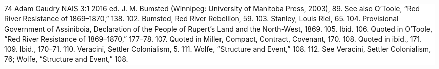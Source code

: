 74 Adam Gaudry NAIS 3:1 2016
ed. J. M. Bumsted (Winnipeg: University of Manitoba Press, 2003), 89. See also
O’Toole, “Red River Resistance of 1869–1870,” 138.
102. Bumsted, Red River Rebellion, 59.
103. Stanley, Louis Riel, 65.
104. Provisional Government of Assiniboia, Declaration of the People of
Rupert’s Land and the North-West, 1869.
105. Ibid.
106. Quoted in O’Toole, “Red River Resistance of 1869–1870,” 177–78.
107. Quoted in Miller, Compact, Contract, Covenant, 170.
108. Quoted in ibid., 171.
109. Ibid., 170–71.
110. Veracini, Settler Colonialism, 5.
111. Wolfe, “Structure and Event,” 108.
112. See Veracini, Settler Colonialism, 76; Wolfe, “Structure and Event,” 108.
